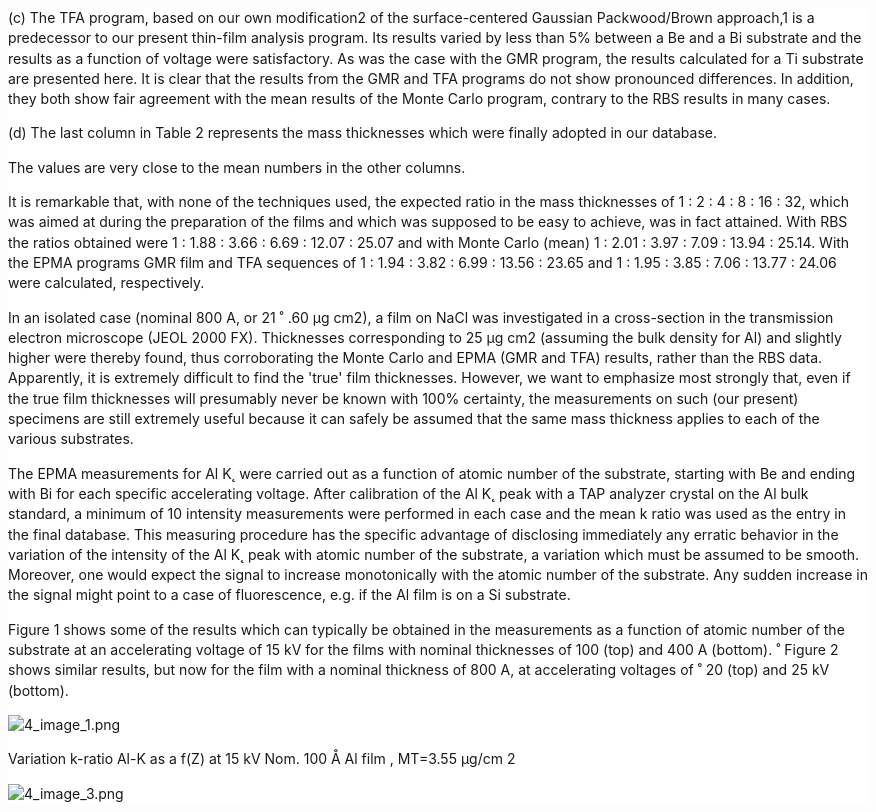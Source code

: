 (c) The TFA program, based on our own modification2 of the surface-centered Gaussian Packwood/Brown approach,1 is a predecessor to our present thin-film analysis program. Its results varied by less than 5% between a Be and a Bi substrate and the results as a function of voltage were satisfactory. As was the case with the GMR program, the results calculated for a Ti substrate are presented here. It is clear that the results from the GMR and TFA programs do not show pronounced differences. In addition, they both show fair agreement with the mean results of the Monte Carlo program, contrary to the RBS results in many cases.

(d) The last column in Table 2 represents the mass thicknesses which were finally adopted in our database.

The values are very close to the mean numbers in the other columns.

It is remarkable that, with none of the techniques used, the expected ratio in the mass thicknesses of 1 : 2 : 4 : 8 : 16 : 32, which was aimed at during the preparation of the films and which was supposed to be easy to achieve, was in fact attained. With RBS the ratios obtained were 1 : 1.88 : 3.66 : 6.69 : 12.07 : 25.07 and with Monte Carlo (mean) 1 : 2.01 : 3.97 : 7.09 : 13.94 : 25.14. With the EPMA programs GMR film and TFA sequences of 1 : 1.94 : 3.82 : 6.99 : 13.56 : 23.65 and 1 : 1.95 : 3.85 : 7.06 : 13.77 : 24.06 were calculated, respectively.

In an isolated case (nominal 800 A, or 21 ˚ .60 µg cm2),
a film on NaCl was investigated in a cross-section in the transmission electron microscope (JEOL 2000 FX). Thicknesses corresponding to 25 µg cm2 (assuming the bulk density for Al) and slightly higher were thereby found, thus corroborating the Monte Carlo and EPMA (GMR and TFA) results, rather than the RBS data. Apparently, it is extremely difficult to find the 'true' film thicknesses. However, we want to emphasize most strongly that, even if the true film thicknesses will presumably never be known with 100% certainty, the measurements on such (our present) specimens are still extremely useful because it can safely be assumed that the same mass thickness applies to each of the various substrates.

The EPMA measurements for Al K˛ were carried out as a function of atomic number of the substrate, starting with Be and ending with Bi for each specific accelerating voltage. After calibration of the Al K˛ peak with a TAP
analyzer crystal on the Al bulk standard, a minimum of 10 intensity measurements were performed in each case and the mean k ratio was used as the entry in the final database. This measuring procedure has the specific advantage of disclosing immediately any erratic behavior in the variation of the intensity of the Al K˛ peak with atomic number of the substrate, a variation which must be assumed to be smooth. Moreover, one would expect the signal to increase monotonically with the atomic number of the substrate. Any sudden increase in the signal might point to a case of fluorescence, e.g. if the Al film is on a Si substrate.

Figure 1 shows some of the results which can typically be obtained in the measurements as a function of atomic number of the substrate at an accelerating voltage of 15 kV for the films with nominal thicknesses of 100 (top) and 400 A (bottom). ˚
Figure 2 shows similar results, but now for the film with a nominal thickness of 800 A, at accelerating voltages of ˚
20 (top) and 25 kV (bottom).

![4_image_1.png](4_image_1.png)

Variation k-ratio Al-K as a f(Z) at 15 kV
Nom. 100 Å Al film , MT=3.55 µg/cm 2

![4_image_3.png](4_image_3.png)
